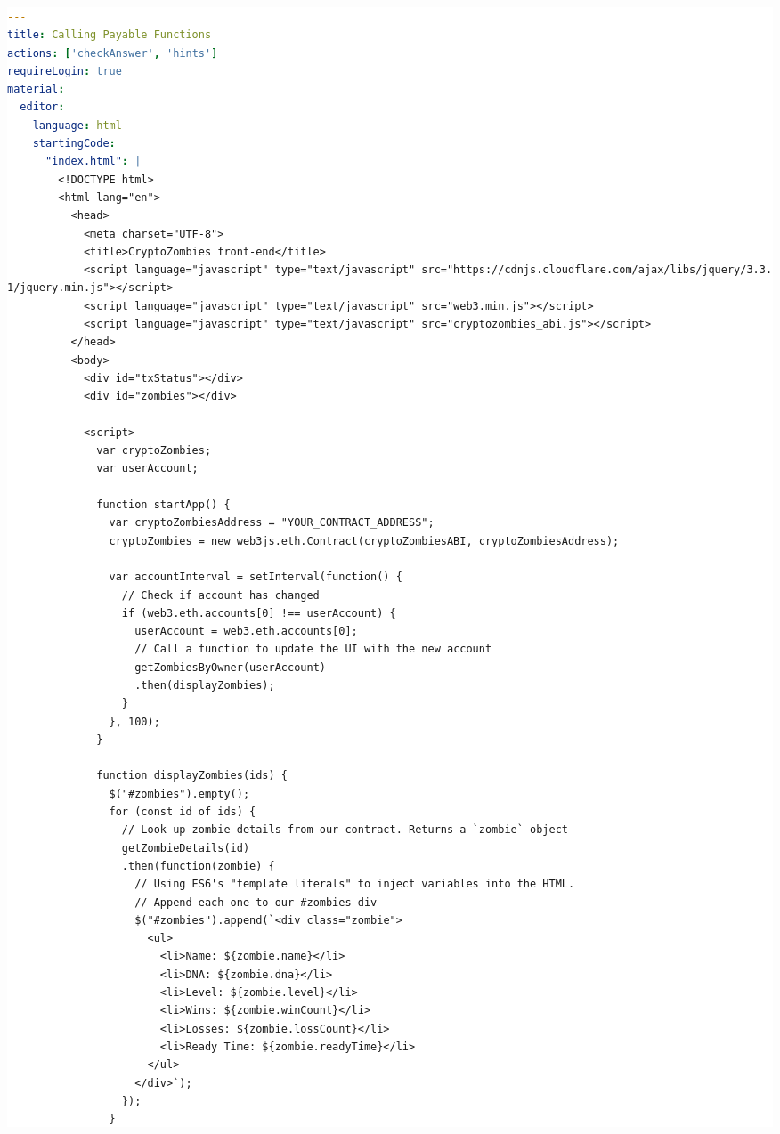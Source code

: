 ```yaml
---
title: Calling Payable Functions
actions: ['checkAnswer', 'hints']
requireLogin: true
material:
  editor:
    language: html
    startingCode:
      "index.html": |
        <!DOCTYPE html>
        <html lang="en">
          <head>
            <meta charset="UTF-8">
            <title>CryptoZombies front-end</title>
            <script language="javascript" type="text/javascript" src="https://cdnjs.cloudflare.com/ajax/libs/jquery/3.3.1/jquery.min.js"></script>
            <script language="javascript" type="text/javascript" src="web3.min.js"></script>
            <script language="javascript" type="text/javascript" src="cryptozombies_abi.js"></script>
          </head>
          <body>
            <div id="txStatus"></div>
            <div id="zombies"></div>

            <script>
              var cryptoZombies;
              var userAccount;

              function startApp() {
                var cryptoZombiesAddress = "YOUR_CONTRACT_ADDRESS";
                cryptoZombies = new web3js.eth.Contract(cryptoZombiesABI, cryptoZombiesAddress);

                var accountInterval = setInterval(function() {
                  // Check if account has changed
                  if (web3.eth.accounts[0] !== userAccount) {
                    userAccount = web3.eth.accounts[0];
                    // Call a function to update the UI with the new account
                    getZombiesByOwner(userAccount)
                    .then(displayZombies);
                  }
                }, 100);
              }

              function displayZombies(ids) {
                $("#zombies").empty();
                for (const id of ids) {
                  // Look up zombie details from our contract. Returns a `zombie` object
                  getZombieDetails(id)
                  .then(function(zombie) {
                    // Using ES6's "template literals" to inject variables into the HTML.
                    // Append each one to our #zombies div
                    $("#zombies").append(`<div class="zombie">
                      <ul>
                        <li>Name: ${zombie.name}</li>
                        <li>DNA: ${zombie.dna}</li>
                        <li>Level: ${zombie.level}</li>
                        <li>Wins: ${zombie.winCount}</li>
                        <li>Losses: ${zombie.lossCount}</li>
                        <li>Ready Time: ${zombie.readyTime}</li>
                      </ul>
                    </div>`);
                  });
                }
```